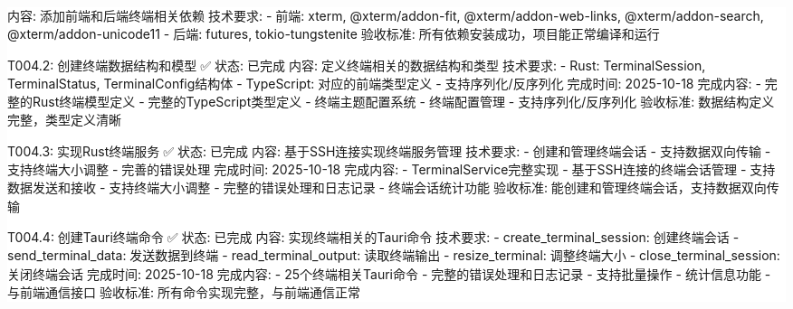   内容: 添加前端和后端终端相关依赖
  技术要求: 
    - 前端: xterm, @xterm/addon-fit, @xterm/addon-web-links, @xterm/addon-search, @xterm/addon-unicode11
    - 后端: futures, tokio-tungstenite
  验收标准: 所有依赖安装成功，项目能正常编译和运行

T004.2: 创建终端数据结构和模型 ✅
  状态: 已完成
  内容: 定义终端相关的数据结构和类型
  技术要求: 
    - Rust: TerminalSession, TerminalStatus, TerminalConfig结构体
    - TypeScript: 对应的前端类型定义
    - 支持序列化/反序列化
  完成时间: 2025-10-18
  完成内容:
    - 完整的Rust终端模型定义
    - 完整的TypeScript类型定义
    - 终端主题配置系统
    - 终端配置管理
    - 支持序列化/反序列化
  验收标准: 数据结构定义完整，类型定义清晰

T004.3: 实现Rust终端服务 ✅
  状态: 已完成
  内容: 基于SSH连接实现终端服务管理
  技术要求: 
    - 创建和管理终端会话
    - 支持数据双向传输
    - 支持终端大小调整
    - 完善的错误处理
  完成时间: 2025-10-18
  完成内容:
    - TerminalService完整实现
    - 基于SSH连接的终端会话管理
    - 支持数据发送和接收
    - 支持终端大小调整
    - 完整的错误处理和日志记录
    - 终端会话统计功能
  验收标准: 能创建和管理终端会话，支持数据双向传输

T004.4: 创建Tauri终端命令 ✅
  状态: 已完成
  内容: 实现终端相关的Tauri命令
  技术要求: 
    - create_terminal_session: 创建终端会话
    - send_terminal_data: 发送数据到终端
    - read_terminal_output: 读取终端输出
    - resize_terminal: 调整终端大小
    - close_terminal_session: 关闭终端会话
  完成时间: 2025-10-18
  完成内容:
    - 25个终端相关Tauri命令
    - 完整的错误处理和日志记录
    - 支持批量操作
    - 统计信息功能
    - 与前端通信接口
  验收标准: 所有命令实现完整，与前端通信正常
